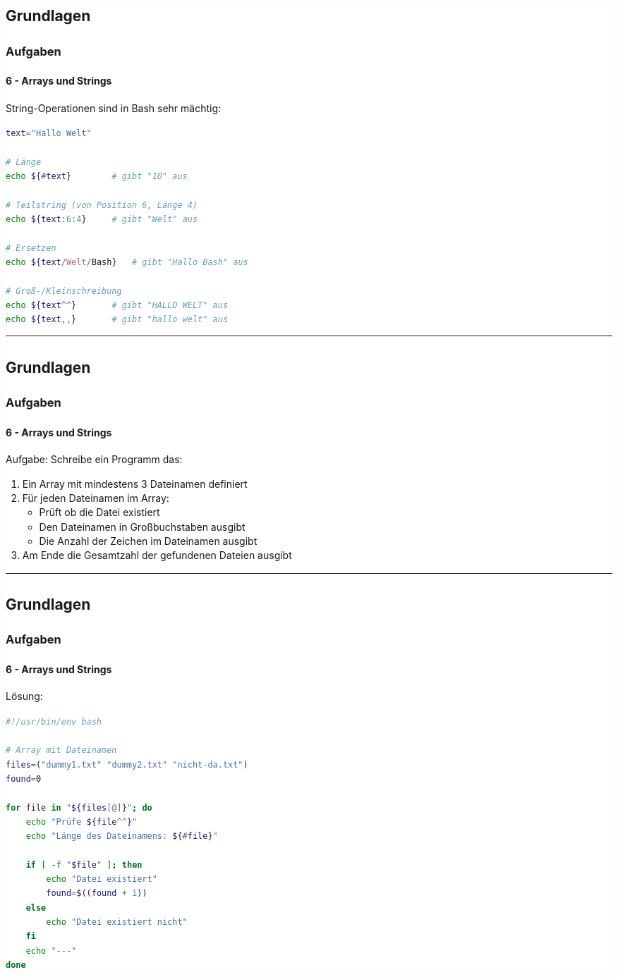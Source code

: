 ## Grundlagen
### Aufgaben
#### 6 - Arrays und Strings
String-Operationen sind in Bash sehr mächtig:
```bash
text="Hallo Welt"

# Länge
echo ${#text}        # gibt "10" aus

# Teilstring (von Position 6, Länge 4)
echo ${text:6:4}     # gibt "Welt" aus

# Ersetzen
echo ${text/Welt/Bash}   # gibt "Hallo Bash" aus

# Groß-/Kleinschreibung
echo ${text^^}       # gibt "HALLO WELT" aus
echo ${text,,}       # gibt "hallo welt" aus
```

---
## Grundlagen
### Aufgaben
#### 6 - Arrays und Strings
Aufgabe: Schreibe ein Programm das:
1. Ein Array mit mindestens 3 Dateinamen definiert
2. Für jeden Dateinamen im Array:
   * Prüft ob die Datei existiert
   * Den Dateinamen in Großbuchstaben ausgibt
   * Die Anzahl der Zeichen im Dateinamen ausgibt
3. Am Ende die Gesamtzahl der gefundenen Dateien ausgibt

---
## Grundlagen
### Aufgaben
#### 6 - Arrays und Strings
Lösung:
```bash
#!/usr/bin/env bash

# Array mit Dateinamen
files=("dummy1.txt" "dummy2.txt" "nicht-da.txt")
found=0

for file in "${files[@]}"; do
    echo "Prüfe ${file^^}"
    echo "Länge des Dateinamens: ${#file}"
    
    if [ -f "$file" ]; then
        echo "Datei existiert"
        found=$((found + 1))
    else
        echo "Datei existiert nicht"
    fi
    echo "---"
done

```